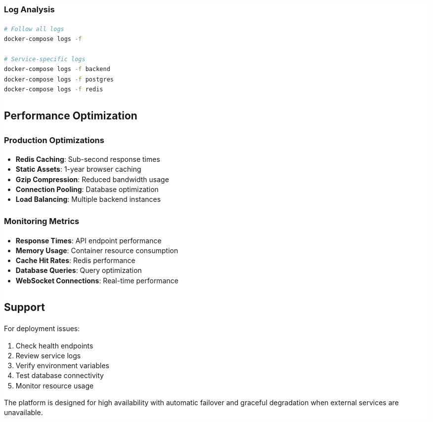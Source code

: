 ### Log Analysis
```bash
# Follow all logs
docker-compose logs -f

# Service-specific logs
docker-compose logs -f backend
docker-compose logs -f postgres
docker-compose logs -f redis
```

## Performance Optimization

### Production Optimizations
- **Redis Caching**: Sub-second response times
- **Static Assets**: 1-year browser caching
- **Gzip Compression**: Reduced bandwidth usage
- **Connection Pooling**: Database optimization
- **Load Balancing**: Multiple backend instances

### Monitoring Metrics
- **Response Times**: API endpoint performance
- **Memory Usage**: Container resource consumption
- **Cache Hit Rates**: Redis performance
- **Database Queries**: Query optimization
- **WebSocket Connections**: Real-time performance

## Support

For deployment issues:
1. Check health endpoints
2. Review service logs
3. Verify environment variables
4. Test database connectivity
5. Monitor resource usage

The platform is designed for high availability with automatic failover and graceful degradation when external services are unavailable.